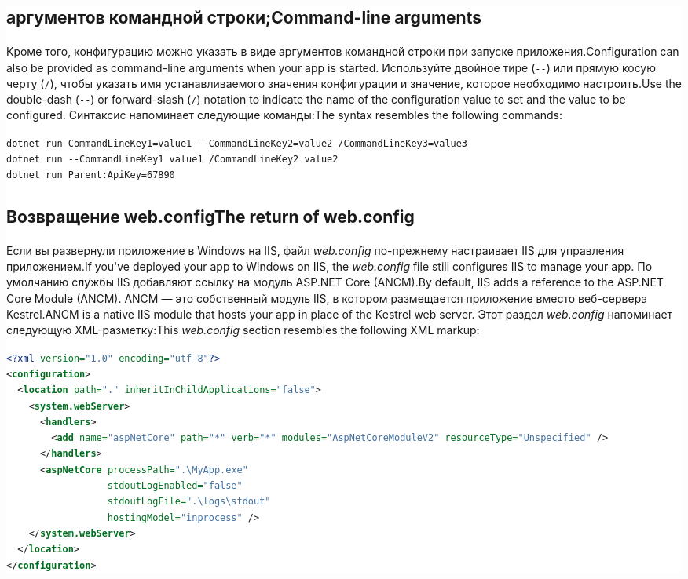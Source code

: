 ## <a name="command-line-arguments"></a><span data-ttu-id="6476b-150">аргументов командной строки;</span><span class="sxs-lookup"><span data-stu-id="6476b-150">Command-line arguments</span></span>

<span data-ttu-id="6476b-151">Кроме того, конфигурацию можно указать в виде аргументов командной строки при запуске приложения.</span><span class="sxs-lookup"><span data-stu-id="6476b-151">Configuration can also be provided as command-line arguments when your app is started.</span></span> <span data-ttu-id="6476b-152">Используйте двойное тире (`--`) или прямую косую черту (`/`), чтобы указать имя устанавливаемого значения конфигурации и значение, которое необходимо настроить.</span><span class="sxs-lookup"><span data-stu-id="6476b-152">Use the double-dash (`--`) or forward-slash (`/`) notation to indicate the name of the configuration value to set and the value to be configured.</span></span> <span data-ttu-id="6476b-153">Синтаксис напоминает следующие команды:</span><span class="sxs-lookup"><span data-stu-id="6476b-153">The syntax resembles the following commands:</span></span>

```dotnetcli
dotnet run CommandLineKey1=value1 --CommandLineKey2=value2 /CommandLineKey3=value3
dotnet run --CommandLineKey1 value1 /CommandLineKey2 value2
dotnet run Parent:ApiKey=67890
```

## <a name="the-return-of-webconfig"></a><span data-ttu-id="6476b-154">Возвращение web.config</span><span class="sxs-lookup"><span data-stu-id="6476b-154">The return of web.config</span></span>

<span data-ttu-id="6476b-155">Если вы развернули приложение в Windows на IIS, файл *web.config* по-прежнему настраивает IIS для управления приложением.</span><span class="sxs-lookup"><span data-stu-id="6476b-155">If you've deployed your app to Windows on IIS, the *web.config* file still configures IIS to manage your app.</span></span> <span data-ttu-id="6476b-156">По умолчанию службы IIS добавляют ссылку на модуль ASP.NET Core (ANCM).</span><span class="sxs-lookup"><span data-stu-id="6476b-156">By default, IIS adds a reference to the ASP.NET Core Module (ANCM).</span></span> <span data-ttu-id="6476b-157">ANCM — это собственный модуль IIS, в котором размещается приложение вместо веб-сервера Kestrel.</span><span class="sxs-lookup"><span data-stu-id="6476b-157">ANCM is a native IIS module that hosts your app in place of the Kestrel web server.</span></span> <span data-ttu-id="6476b-158">Этот раздел *web.config* напоминает следующую XML-разметку:</span><span class="sxs-lookup"><span data-stu-id="6476b-158">This *web.config* section resembles the following XML markup:</span></span>

```xml
<?xml version="1.0" encoding="utf-8"?>
<configuration>
  <location path="." inheritInChildApplications="false">
    <system.webServer>
      <handlers>
        <add name="aspNetCore" path="*" verb="*" modules="AspNetCoreModuleV2" resourceType="Unspecified" />
      </handlers>
      <aspNetCore processPath=".\MyApp.exe"
                  stdoutLogEnabled="false"
                  stdoutLogFile=".\logs\stdout"
                  hostingModel="inprocess" />
    </system.webServer>
  </location>
</configuration>
```

